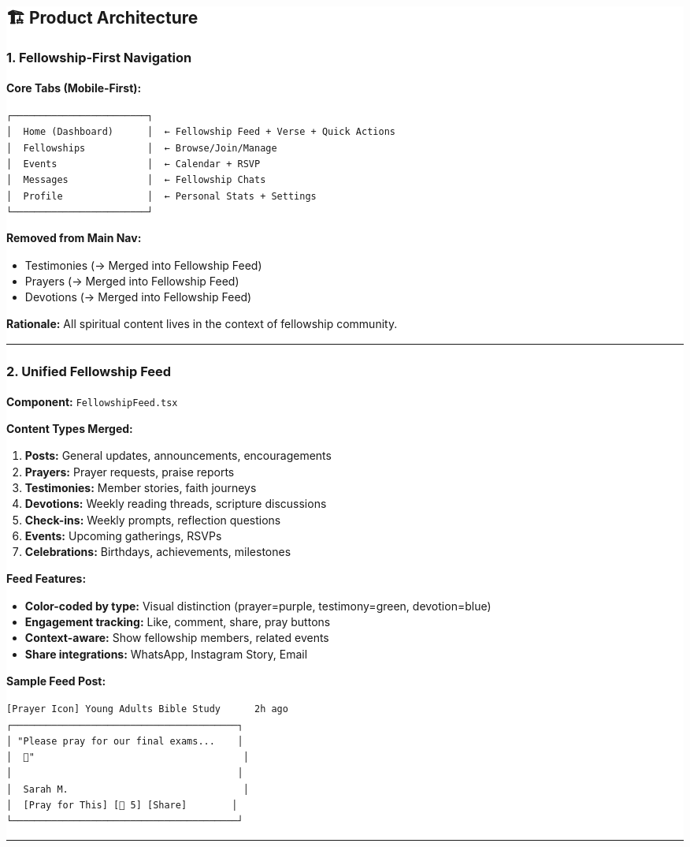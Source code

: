 ## 🏗️ Product Architecture

### 1. Fellowship-First Navigation

**Core Tabs (Mobile-First):**
```
┌────────────────────────┐
│  Home (Dashboard)      │  ← Fellowship Feed + Verse + Quick Actions
│  Fellowships           │  ← Browse/Join/Manage
│  Events                │  ← Calendar + RSVP
│  Messages              │  ← Fellowship Chats
│  Profile               │  ← Personal Stats + Settings
└────────────────────────┘
```

**Removed from Main Nav:**
- Testimonies (→ Merged into Fellowship Feed)
- Prayers (→ Merged into Fellowship Feed)
- Devotions (→ Merged into Fellowship Feed)

**Rationale:** All spiritual content lives in the context of fellowship community.

---

### 2. Unified Fellowship Feed

**Component:** `FellowshipFeed.tsx`

**Content Types Merged:**
1. **Posts:** General updates, announcements, encouragements
2. **Prayers:** Prayer requests, praise reports
3. **Testimonies:** Member stories, faith journeys
4. **Devotions:** Weekly reading threads, scripture discussions
5. **Check-ins:** Weekly prompts, reflection questions
6. **Events:** Upcoming gatherings, RSVPs
7. **Celebrations:** Birthdays, achievements, milestones

**Feed Features:**
- **Color-coded by type:** Visual distinction (prayer=purple, testimony=green, devotion=blue)
- **Engagement tracking:** Like, comment, share, pray buttons
- **Context-aware:** Show fellowship members, related events
- **Share integrations:** WhatsApp, Instagram Story, Email

**Sample Feed Post:**
```
[Prayer Icon] Young Adults Bible Study      2h ago
┌────────────────────────────────────────┐
│ "Please pray for our final exams...    │
│  🙏"                                     │
│                                        │
│  Sarah M.                               │
│  [Pray for This] [💬 5] [Share]        │
└────────────────────────────────────────┘
```

---